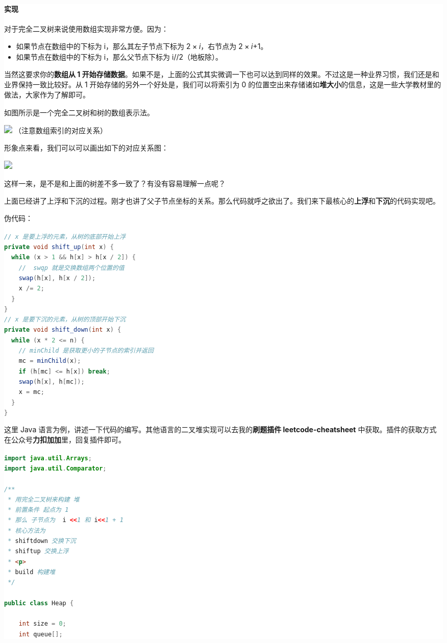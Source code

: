 #### 实现

对于完全二叉树来说使用数组实现非常方便。因为：

- 如果节点在数组中的下标为 i，那么其左子节点下标为 $2 \times i$，右节点为 $2 \times i$+1。
- 如果节点在数组中的下标为 i，那么父节点下标为 i//2（地板除）。

当然这要求你的**数组从 1 开始存储数据**。如果不是，上面的公式其实微调一下也可以达到同样的效果。不过这是一种业界习惯，我们还是和业界保持一致比较好。从 1 开始存储的另外一个好处是，我们可以将索引为 0 的位置空出来存储诸如**堆大小**的信息，这是一些大学教材里的做法，大家作为了解即可。

如图所示是一个完全二叉树和树的数组表示法。

![](https://p.ipic.vip/npka2q.jpg)
（注意数组索引的对应关系）

形象点来看，我们可以可以画出如下的对应关系图：

![](https://p.ipic.vip/an63qu.jpg)

这样一来，是不是和上面的树差不多一致了？有没有容易理解一点呢？

上面已经讲了上浮和下沉的过程。刚才也讲了父子节点坐标的关系。那么代码就呼之欲出了。我们来下最核心的**上浮**和**下沉**的代码实现吧。

伪代码：

```java
// x 是要上浮的元素，从树的底部开始上浮
private void shift_up(int x) {
  while (x > 1 && h[x] > h[x / 2]) {
    //  swqp 就是交换数组两个位置的值
    swap(h[x], h[x / 2]);
    x /= 2;
  }
}
// x 是要下沉的元素，从树的顶部开始下沉
private void shift_down(int x) {
  while (x * 2 <= n) {
    // minChild 是获取更小的子节点的索引并返回
    mc = minChild(x);
    if (h[mc] <= h[x]) break;
    swap(h[x], h[mc]);
    x = mc;
  }
}
```

这里 Java 语言为例，讲述一下代码的编写。其他语言的二叉堆实现可以去我的**刷题插件 leetcode-cheatsheet** 中获取。插件的获取方式在公众号**力扣加加**里，回复插件即可。

```java
import java.util.Arrays;
import java.util.Comparator;

/**
 * 用完全二叉树来构建 堆
 * 前置条件 起点为 1
 * 那么 子节点为  i <<1 和 i<<1 + 1
 * 核心方法为
 * shiftdown 交换下沉
 * shiftup 交换上浮
 * <p>
 * build 构建堆
 */

public class Heap {

    int size = 0;
    int queue[];

```